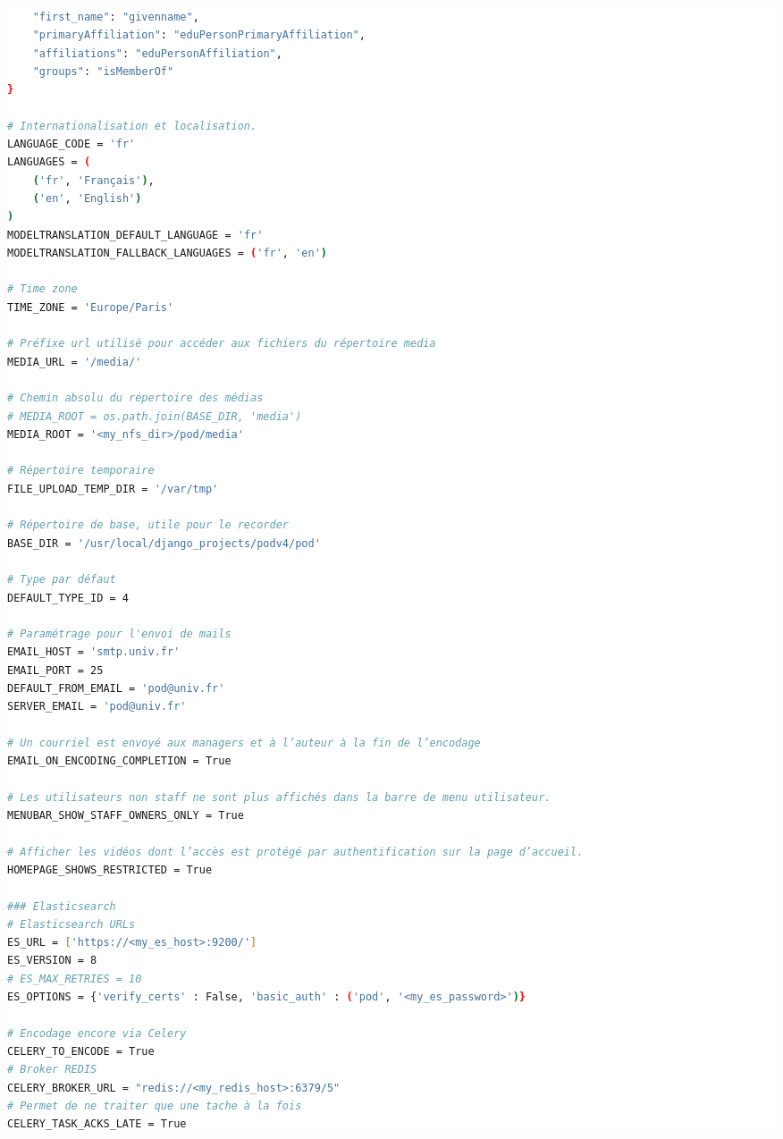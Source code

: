 ```sh
    "first_name": "givenname",
    "primaryAffiliation": "eduPersonPrimaryAffiliation",
    "affiliations": "eduPersonAffiliation",
    "groups": "isMemberOf"
}

# Internationalisation et localisation.
LANGUAGE_CODE = 'fr'
LANGUAGES = (
    ('fr', 'Français'),
    ('en', 'English')
)
MODELTRANSLATION_DEFAULT_LANGUAGE = 'fr'
MODELTRANSLATION_FALLBACK_LANGUAGES = ('fr', 'en')

# Time zone
TIME_ZONE = 'Europe/Paris'

# Préfixe url utilisé pour accéder aux fichiers du répertoire media
MEDIA_URL = '/media/'

# Chemin absolu du répertoire des médias
# MEDIA_ROOT = os.path.join(BASE_DIR, 'media')
MEDIA_ROOT = '<my_nfs_dir>/pod/media'

# Répertoire temporaire
FILE_UPLOAD_TEMP_DIR = '/var/tmp'

# Répertoire de base, utile pour le recorder
BASE_DIR = '/usr/local/django_projects/podv4/pod'

# Type par défaut
DEFAULT_TYPE_ID = 4

# Paramétrage pour l'envoi de mails
EMAIL_HOST = 'smtp.univ.fr'
EMAIL_PORT = 25
DEFAULT_FROM_EMAIL = 'pod@univ.fr'
SERVER_EMAIL = 'pod@univ.fr'

# Un courriel est envoyé aux managers et à l’auteur à la fin de l’encodage
EMAIL_ON_ENCODING_COMPLETION = True

# Les utilisateurs non staff ne sont plus affichés dans la barre de menu utilisateur.
MENUBAR_SHOW_STAFF_OWNERS_ONLY = True

# Afficher les vidéos dont l’accès est protégé par authentification sur la page d’accueil.
HOMEPAGE_SHOWS_RESTRICTED = True

### Elasticsearch
# Elasticsearch URLs
ES_URL = ['https://<my_es_host>:9200/']
ES_VERSION = 8
# ES_MAX_RETRIES = 10
ES_OPTIONS = {'verify_certs' : False, 'basic_auth' : ('pod', '<my_es_password>')}

# Encodage encore via Celery
CELERY_TO_ENCODE = True
# Broker REDIS
CELERY_BROKER_URL = "redis://<my_redis_host>:6379/5"
# Permet de ne traiter que une tache à la fois
CELERY_TASK_ACKS_LATE = True

```
